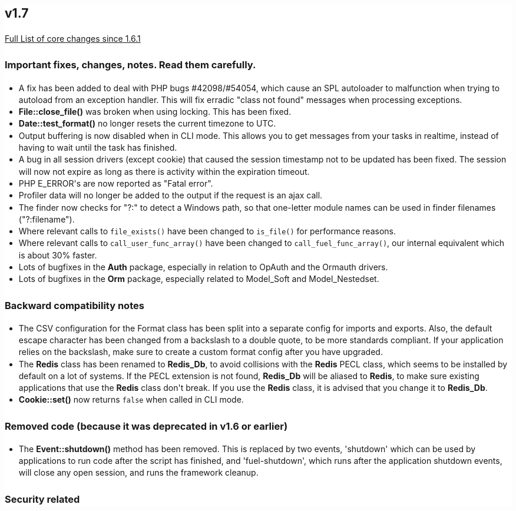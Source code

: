 ## v1.7

[Full List of core changes since 1.6.1](https://github.com/fuel/core/compare/1.6/master...1.7/master)

### Important fixes, changes, notes. Read them carefully.

* A fix has been added to deal with PHP bugs #42098/#54054, which cause an SPL autoloader to malfunction when trying to autoload from an exception handler. This will fix erradic "class not found" messages when processing exceptions.
* __File::close_file()__ was broken when using locking. This has been fixed.
* __Date::test_format()__ no longer resets the current timezone to UTC.
* Output buffering is now disabled when in CLI mode. This allows you to get messages from your tasks in realtime, instead of having to wait until the task has finished.
* A bug in all session drivers (except cookie) that caused the session timestamp not to be updated has been fixed. The session will now not expire as long as there is activity within the expiration timeout.
* PHP E_ERROR's are now reported as "Fatal error".
* Profiler data will no longer be added to the output if the request is an ajax call.
* The finder now checks for "?:\" to detect a Windows path, so that one-letter module names can be used in finder filenames ("?:filename").
* Where relevant calls to `file_exists()` have been changed to `is_file()` for performance reasons.
* Where relevant calls to `call_user_func_array()` have been changed to `call_fuel_func_array()`, our internal equivalent which is about 30% faster.
* Lots of bugfixes in the __Auth__ package, especially in relation to OpAuth and the Ormauth drivers.
* Lots of bugfixes in the __Orm__ package, especially related to Model_Soft and Model_Nestedset.

### Backward compatibility notes

* The CSV configuration for the Format class has been split into a separate config for imports and exports. Also, the default escape character has been changed from a backslash to a double quote, to be more standards compliant. If your application relies on the backslash, make sure to create a custom format config after you have upgraded.
* The __Redis__ class has been renamed to __Redis_Db__, to avoid collisions with the __Redis__ PECL class, which seems to be installed by default on a lot of systems. If the PECL extension is not found, __Redis_Db__ will be aliased to __Redis__, to make sure existing applications that use the __Redis__ class don't break. If you use the __Redis__ class, it is advised that you change it to __Redis_Db__.
* __Cookie::set()__ now returns `false` when called in CLI mode.

### Removed code (because it was deprecated in v1.6 or earlier)

* The __Event::shutdown()__ method has been removed. This is replaced by two events, 'shutdown' which can be used by applications to run code after the script has finished, and 'fuel-shutdown', which runs after the application shutdown events, will close any open session, and runs the framework cleanup.

### Security related
